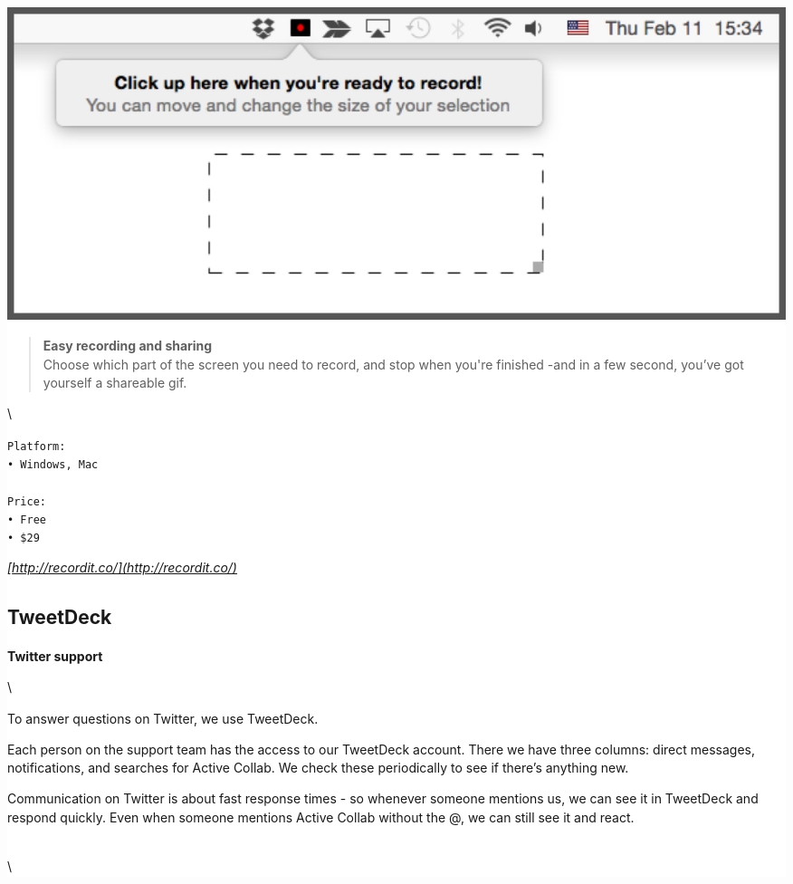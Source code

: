 ![Easy recording and sharing](images/recordit-ready.png)

>**Easy recording and sharing**\
Choose which part of the screen you need to record, and stop when you're finished -and in a few second, you’ve got yourself a shareable gif.

\

```
Platform:
• Windows, Mac

Price:
• Free
• $29
```

*[http://recordit.co/](http://recordit.co/)*


## TweetDeck

**Twitter support**

\

To answer questions on Twitter, we use TweetDeck. 

Each person on the support team has the access to our TweetDeck account. There we have three columns: direct messages, notifications, and searches for Active Collab. We check these periodically to see if there’s anything new.

Communication on Twitter is about fast response times - so whenever someone mentions us, we can see it in TweetDeck and respond quickly. Even when someone mentions Active Collab without the @, we can still see it and react.

\
\
